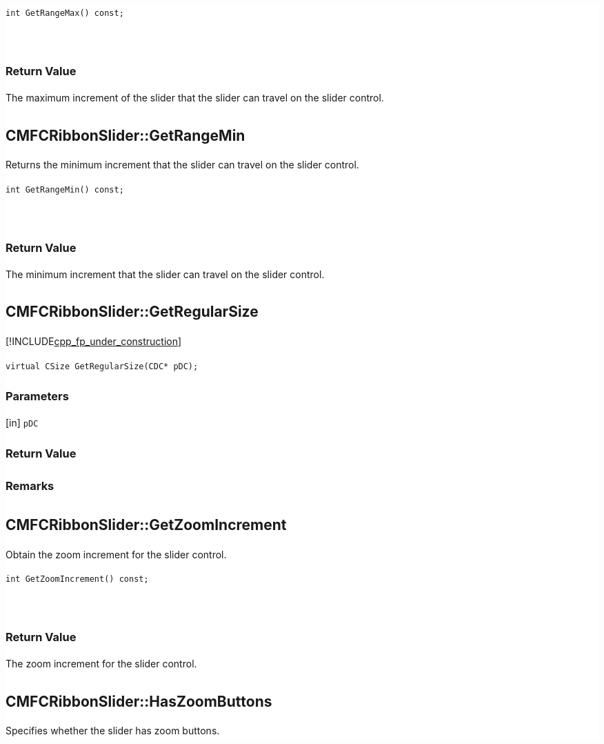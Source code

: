 ```  
int GetRangeMax() const;

 
```  
  
### Return Value  
 The maximum increment of the slider that the slider can travel on the slider control.  
  
##  <a name="cmfcribbonslider__getrangemin"></a>  CMFCRibbonSlider::GetRangeMin  
 Returns the minimum increment that the slider can travel on the slider control.  
  
```  
int GetRangeMin() const;

 
```  
  
### Return Value  
 The minimum increment that the slider can travel on the slider control.  
  
##  <a name="cmfcribbonslider__getregularsize"></a>  CMFCRibbonSlider::GetRegularSize  
 [!INCLUDE[cpp_fp_under_construction](../../mfc/reference/includes/cpp_fp_under_construction_md.md)]  
  
```  
virtual CSize GetRegularSize(CDC* pDC);
```  
  
### Parameters  
 [in] `pDC`  
  
### Return Value  
  
### Remarks  
  
##  <a name="cmfcribbonslider__getzoomincrement"></a>  CMFCRibbonSlider::GetZoomIncrement  
 Obtain the zoom increment for the slider control.  
  
```  
int GetZoomIncrement() const;

 
```  
  
### Return Value  
 The zoom increment for the slider control.  
  
##  <a name="cmfcribbonslider__haszoombuttons"></a>  CMFCRibbonSlider::HasZoomButtons  
 Specifies whether the slider has zoom buttons.  
  